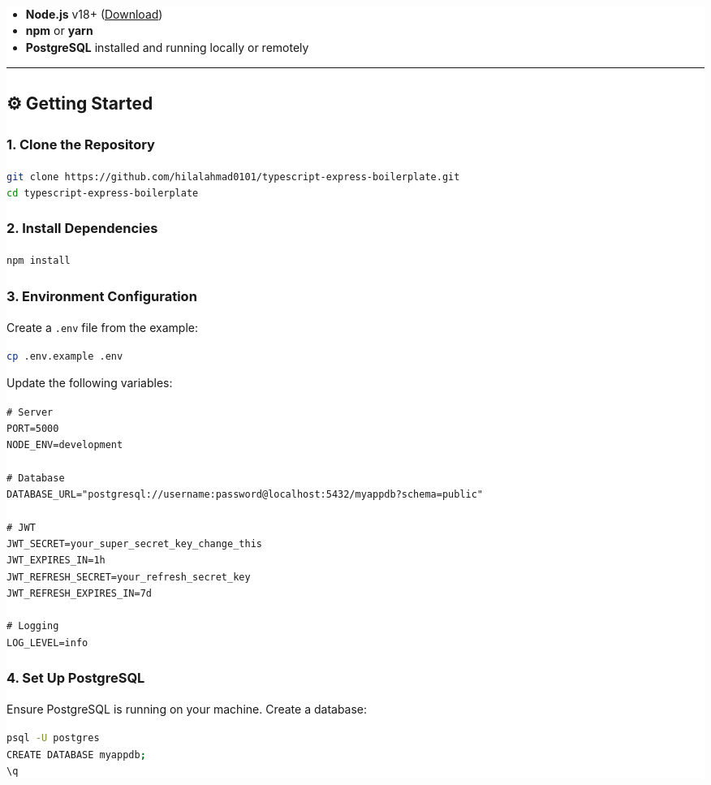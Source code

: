 - **Node.js** v18+ ([Download](https://nodejs.org/))
- **npm** or **yarn**
- **PostgreSQL** installed and running locally or remotely

---

## ⚙️ Getting Started

### 1. Clone the Repository

```bash
git clone https://github.com/hilalahmad0101/typescript-express-boilerplate.git
cd typescript-express-boilerplate
```

### 2. Install Dependencies

```bash
npm install
```

### 3. Environment Configuration

Create a `.env` file from the example:

```bash
cp .env.example .env
```

Update the following variables:

```env
# Server
PORT=5000
NODE_ENV=development

# Database
DATABASE_URL="postgresql://username:password@localhost:5432/myappdb?schema=public"

# JWT
JWT_SECRET=your_super_secret_key_change_this
JWT_EXPIRES_IN=1h
JWT_REFRESH_SECRET=your_refresh_secret_key
JWT_REFRESH_EXPIRES_IN=7d

# Logging
LOG_LEVEL=info
```

### 4. Set Up PostgreSQL

Ensure PostgreSQL is running on your machine. Create a database:

```bash
psql -U postgres
CREATE DATABASE myappdb;
\q
```
